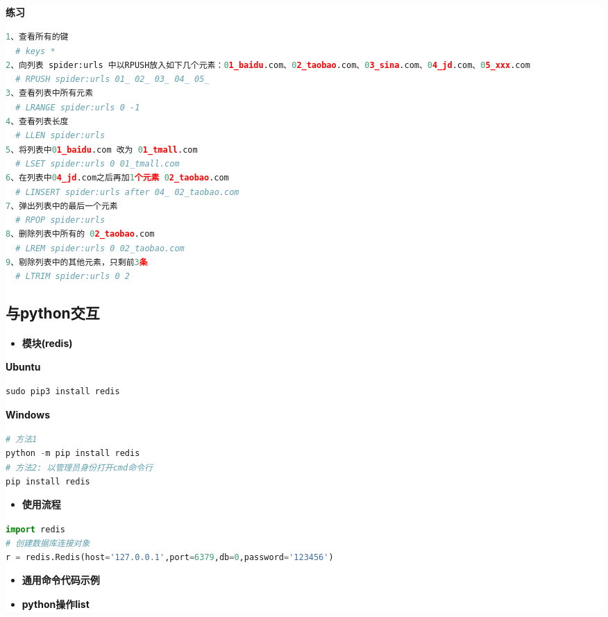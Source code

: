 **练习**

```python
1、查看所有的键
  # keys *
2、向列表 spider:urls 中以RPUSH放入如下几个元素：01_baidu.com、02_taobao.com、03_sina.com、04_jd.com、05_xxx.com
  # RPUSH spider:urls 01_ 02_ 03_ 04_ 05_
3、查看列表中所有元素
  # LRANGE spider:urls 0 -1 
4、查看列表长度
  # LLEN spider:urls
5、将列表中01_baidu.com 改为 01_tmall.com
  # LSET spider:urls 0 01_tmall.com
6、在列表中04_jd.com之后再加1个元素 02_taobao.com
  # LINSERT spider:urls after 04_ 02_taobao.com
7、弹出列表中的最后一个元素
  # RPOP spider:urls
8、删除列表中所有的 02_taobao.com
  # LREM spider:urls 0 02_taobao.com
9、剔除列表中的其他元素，只剩前3条
  # LTRIM spider:urls 0 2
```

## **与python交互**

- **模块(redis)**

**Ubuntu**

```python
sudo pip3 install redis
```

**Windows**

```python
# 方法1
python -m pip install redis
# 方法2: 以管理员身份打开cmd命令行
pip install redis
```

- **使用流程**

```python
import redis
# 创建数据库连接对象
r = redis.Redis(host='127.0.0.1',port=6379,db=0,password='123456')
```

- **通用命令代码示例**

```python

```

- **python操作list**
